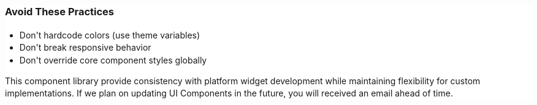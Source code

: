 ### Avoid These Practices
- Don't hardcode colors (use theme variables)  
- Don't break responsive behavior
- Don't override core component styles globally

This component library provide consistency with platform widget development while maintaining flexibility for custom implementations. If we plan on updating UI Components in the future, you will received an email ahead of time.